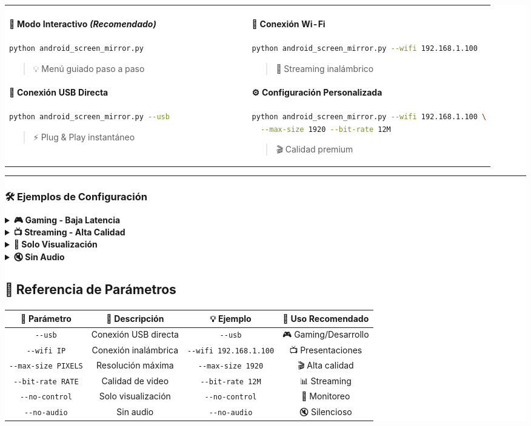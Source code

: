 <table>
<tr>
<td width="50%">

#### 🔄 **Modo Interactivo** *(Recomendado)*
```bash
python android_screen_mirror.py
```
> 💡 Menú guiado paso a paso

#### 🔌 **Conexión USB Directa**
```bash
python android_screen_mirror.py --usb
```
> ⚡ Plug & Play instantáneo

</td>
<td width="50%">

#### 📶 **Conexión Wi-Fi**
```bash
python android_screen_mirror.py --wifi 192.168.1.100
```
> 🔄 Streaming inalámbrico

#### ⚙️ **Configuración Personalizada**
```bash
python android_screen_mirror.py --wifi 192.168.1.100 \
  --max-size 1920 --bit-rate 12M
```
> 🎬 Calidad premium

</td>
</tr>
</table>

---

### 🛠️ **Ejemplos de Configuración**

<details><summary><b>🎮 Gaming - Baja Latencia</b></summary></details>

<details><summary><b>📺 Streaming - Alta Calidad</b></summary></details>

<details><summary><b>👀 Solo Visualización</b></summary></details>

<details><summary><b>🔇 Sin Audio</b></summary></details>

## 📖 **Referencia de Parámetros**

<div align="center">

| 🔧 **Parámetro** | 📝 **Descripción** | 💡 **Ejemplo** | 🎯 **Uso Recomendado** |
|:---:|:---:|:---:|:---:|
| `--usb` | Conexión USB directa | `--usb` | 🎮 Gaming/Desarrollo |
| `--wifi IP` | Conexión inalámbrica | `--wifi 192.168.1.100` | 📺 Presentaciones |
| `--max-size PIXELS` | Resolución máxima | `--max-size 1920` | 🎬 Alta calidad |
| `--bit-rate RATE` | Calidad de video | `--bit-rate 12M` | 📊 Streaming |
| `--no-control` | Solo visualización | `--no-control` | 👀 Monitoreo |
| `--no-audio` | Sin audio | `--no-audio` | 🔇 Silencioso |
